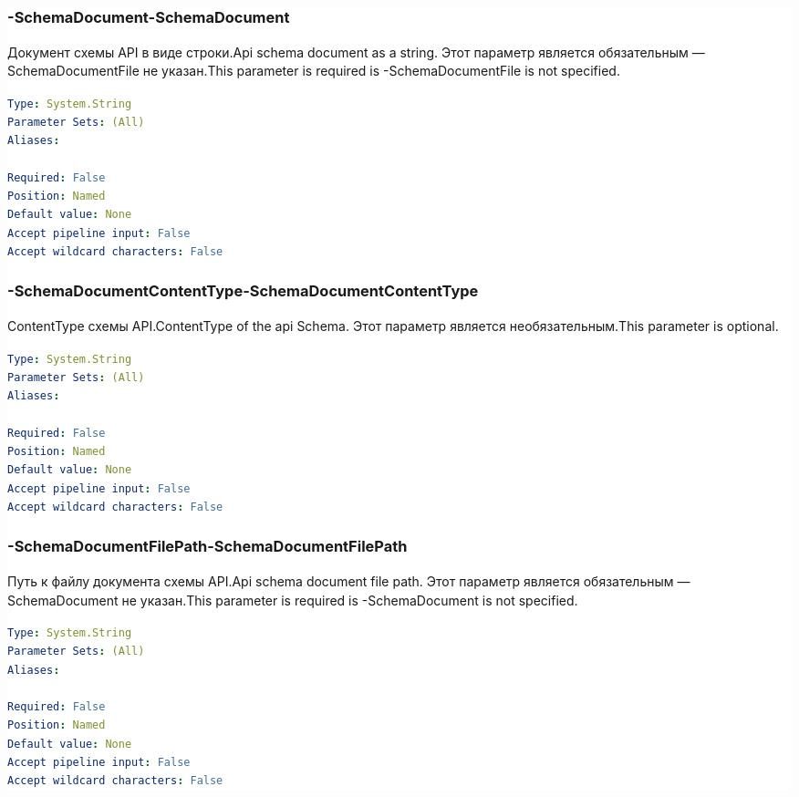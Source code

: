 ### <span data-ttu-id="5c72b-133">-SchemaDocument</span><span class="sxs-lookup"><span data-stu-id="5c72b-133">-SchemaDocument</span></span>
<span data-ttu-id="5c72b-134">Документ схемы API в виде строки.</span><span class="sxs-lookup"><span data-stu-id="5c72b-134">Api schema document as a string.</span></span> <span data-ttu-id="5c72b-135">Этот параметр является обязательным — SchemaDocumentFile не указан.</span><span class="sxs-lookup"><span data-stu-id="5c72b-135">This parameter is required is -SchemaDocumentFile is not specified.</span></span>

```yaml
Type: System.String
Parameter Sets: (All)
Aliases:

Required: False
Position: Named
Default value: None
Accept pipeline input: False
Accept wildcard characters: False
```

### <span data-ttu-id="5c72b-136">-SchemaDocumentContentType</span><span class="sxs-lookup"><span data-stu-id="5c72b-136">-SchemaDocumentContentType</span></span>
<span data-ttu-id="5c72b-137">ContentType схемы API.</span><span class="sxs-lookup"><span data-stu-id="5c72b-137">ContentType of the api Schema.</span></span> <span data-ttu-id="5c72b-138">Этот параметр является необязательным.</span><span class="sxs-lookup"><span data-stu-id="5c72b-138">This parameter is optional.</span></span>

```yaml
Type: System.String
Parameter Sets: (All)
Aliases:

Required: False
Position: Named
Default value: None
Accept pipeline input: False
Accept wildcard characters: False
```

### <span data-ttu-id="5c72b-139">-SchemaDocumentFilePath</span><span class="sxs-lookup"><span data-stu-id="5c72b-139">-SchemaDocumentFilePath</span></span>
<span data-ttu-id="5c72b-140">Путь к файлу документа схемы API.</span><span class="sxs-lookup"><span data-stu-id="5c72b-140">Api schema document file path.</span></span> <span data-ttu-id="5c72b-141">Этот параметр является обязательным — SchemaDocument не указан.</span><span class="sxs-lookup"><span data-stu-id="5c72b-141">This parameter is required is -SchemaDocument is not specified.</span></span>

```yaml
Type: System.String
Parameter Sets: (All)
Aliases:

Required: False
Position: Named
Default value: None
Accept pipeline input: False
Accept wildcard characters: False
```

